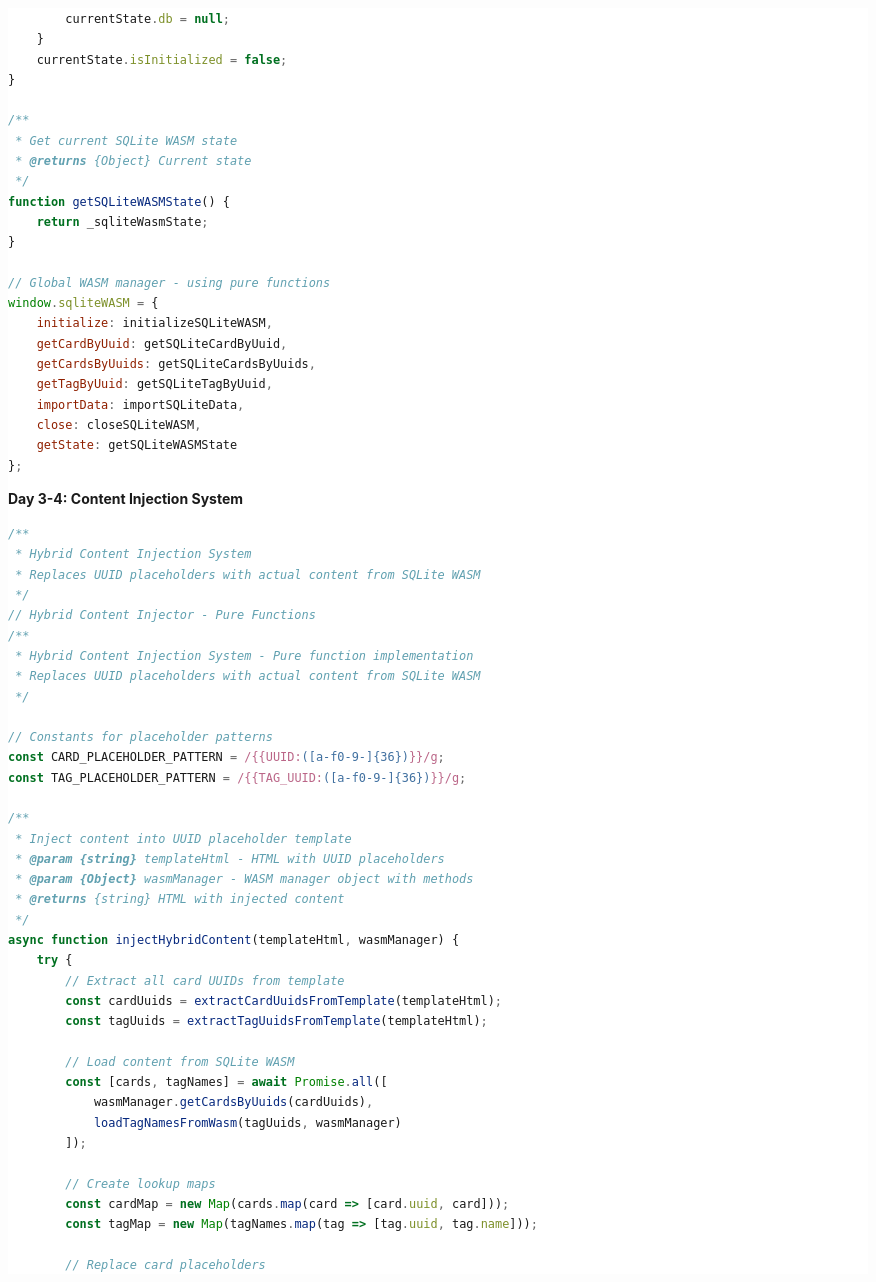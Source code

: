 ```javascript
        currentState.db = null;
    }
    currentState.isInitialized = false;
}

/**
 * Get current SQLite WASM state
 * @returns {Object} Current state
 */
function getSQLiteWASMState() {
    return _sqliteWasmState;
}

// Global WASM manager - using pure functions
window.sqliteWASM = {
    initialize: initializeSQLiteWASM,
    getCardByUuid: getSQLiteCardByUuid,
    getCardsByUuids: getSQLiteCardsByUuids,
    getTagByUuid: getSQLiteTagByUuid,
    importData: importSQLiteData,
    close: closeSQLiteWASM,
    getState: getSQLiteWASMState
};
```

**Day 3-4: Content Injection System**
```javascript
/**
 * Hybrid Content Injection System
 * Replaces UUID placeholders with actual content from SQLite WASM
 */
// Hybrid Content Injector - Pure Functions
/**
 * Hybrid Content Injection System - Pure function implementation
 * Replaces UUID placeholders with actual content from SQLite WASM
 */

// Constants for placeholder patterns
const CARD_PLACEHOLDER_PATTERN = /{{UUID:([a-f0-9-]{36})}}/g;
const TAG_PLACEHOLDER_PATTERN = /{{TAG_UUID:([a-f0-9-]{36})}}/g;

/**
 * Inject content into UUID placeholder template
 * @param {string} templateHtml - HTML with UUID placeholders
 * @param {Object} wasmManager - WASM manager object with methods
 * @returns {string} HTML with injected content
 */
async function injectHybridContent(templateHtml, wasmManager) {
    try {
        // Extract all card UUIDs from template
        const cardUuids = extractCardUuidsFromTemplate(templateHtml);
        const tagUuids = extractTagUuidsFromTemplate(templateHtml);

        // Load content from SQLite WASM
        const [cards, tagNames] = await Promise.all([
            wasmManager.getCardsByUuids(cardUuids),
            loadTagNamesFromWasm(tagUuids, wasmManager)
        ]);

        // Create lookup maps
        const cardMap = new Map(cards.map(card => [card.uuid, card]));
        const tagMap = new Map(tagNames.map(tag => [tag.uuid, tag.name]));

        // Replace card placeholders
```
